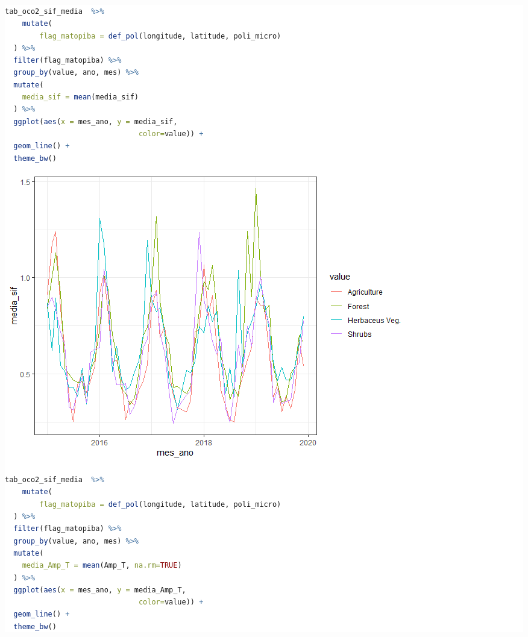 ``` r
tab_oco2_sif_media  %>%  
    mutate(
        flag_matopiba = def_pol(longitude, latitude, poli_micro)
  ) %>% 
  filter(flag_matopiba) %>% 
  group_by(value, ano, mes) %>%  
  mutate(
    media_sif = mean(media_sif)
  ) %>% 
  ggplot(aes(x = mes_ano, y = media_sif,
                               color=value)) +
  geom_line() +
  theme_bw()
```

![](README_files/figure-gfm/unnamed-chunk-13-1.png)

``` r
tab_oco2_sif_media  %>%  
    mutate(
        flag_matopiba = def_pol(longitude, latitude, poli_micro)
  ) %>% 
  filter(flag_matopiba) %>% 
  group_by(value, ano, mes) %>%  
  mutate(
    media_Amp_T = mean(Amp_T, na.rm=TRUE)
  ) %>% 
  ggplot(aes(x = mes_ano, y = media_Amp_T,
                               color=value)) +
  geom_line() +
  theme_bw()
```
